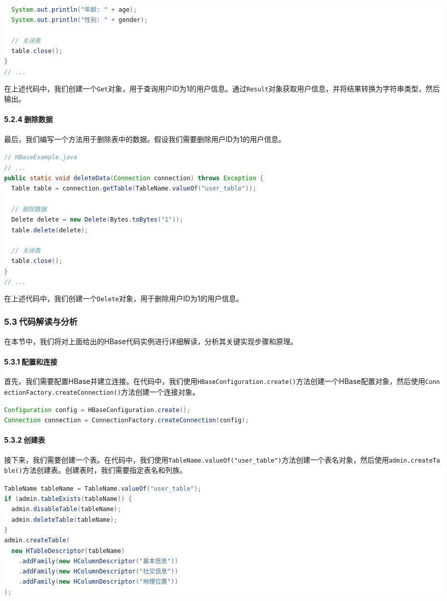 ```java
  System.out.println("年龄: " + age);
  System.out.println("性别: " + gender);

  // 关闭表
  table.close();
}
// ...
```

在上述代码中，我们创建一个`Get`对象，用于查询用户ID为1的用户信息。通过`Result`对象获取用户信息，并将结果转换为字符串类型，然后输出。

#### 5.2.4 删除数据

最后，我们编写一个方法用于删除表中的数据。假设我们需要删除用户ID为1的用户信息。

```java
// HBaseExample.java
// ...
public static void deleteData(Connection connection) throws Exception {
  Table table = connection.getTable(TableName.valueOf("user_table"));

  // 删除数据
  Delete delete = new Delete(Bytes.toBytes("1"));
  table.delete(delete);

  // 关闭表
  table.close();
}
// ...
```

在上述代码中，我们创建一个`Delete`对象，用于删除用户ID为1的用户信息。

### 5.3 代码解读与分析

在本节中，我们将对上面给出的HBase代码实例进行详细解读，分析其关键实现步骤和原理。

#### 5.3.1 配置和连接

首先，我们需要配置HBase并建立连接。在代码中，我们使用`HBaseConfiguration.create()`方法创建一个HBase配置对象，然后使用`ConnectionFactory.createConnection()`方法创建一个连接对象。

```java
Configuration config = HBaseConfiguration.create();
Connection connection = ConnectionFactory.createConnection(config);
```

#### 5.3.2 创建表

接下来，我们需要创建一个表。在代码中，我们使用`TableName.valueOf("user_table")`方法创建一个表名对象，然后使用`admin.createTable()`方法创建表。创建表时，我们需要指定表名和列族。

```java
TableName tableName = TableName.valueOf("user_table");
if (admin.tableExists(tableName)) {
  admin.disableTable(tableName);
  admin.deleteTable(tableName);
}
admin.createTable(
  new HTableDescriptor(tableName)
    .addFamily(new HColumnDescriptor("基本信息"))
    .addFamily(new HColumnDescriptor("社交信息"))
    .addFamily(new HColumnDescriptor("地理位置"))
);
```
